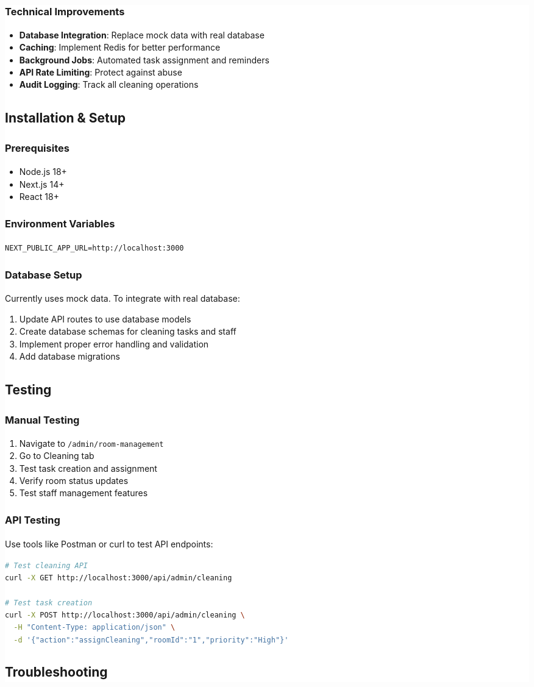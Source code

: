 ### Technical Improvements
- **Database Integration**: Replace mock data with real database
- **Caching**: Implement Redis for better performance
- **Background Jobs**: Automated task assignment and reminders
- **API Rate Limiting**: Protect against abuse
- **Audit Logging**: Track all cleaning operations

## Installation & Setup

### Prerequisites
- Node.js 18+ 
- Next.js 14+
- React 18+

### Environment Variables
```env
NEXT_PUBLIC_APP_URL=http://localhost:3000
```

### Database Setup
Currently uses mock data. To integrate with real database:
1. Update API routes to use database models
2. Create database schemas for cleaning tasks and staff
3. Implement proper error handling and validation
4. Add database migrations

## Testing

### Manual Testing
1. Navigate to `/admin/room-management`
2. Go to Cleaning tab
3. Test task creation and assignment
4. Verify room status updates
5. Test staff management features

### API Testing
Use tools like Postman or curl to test API endpoints:
```bash
# Test cleaning API
curl -X GET http://localhost:3000/api/admin/cleaning

# Test task creation
curl -X POST http://localhost:3000/api/admin/cleaning \
  -H "Content-Type: application/json" \
  -d '{"action":"assignCleaning","roomId":"1","priority":"High"}'
```

## Troubleshooting
